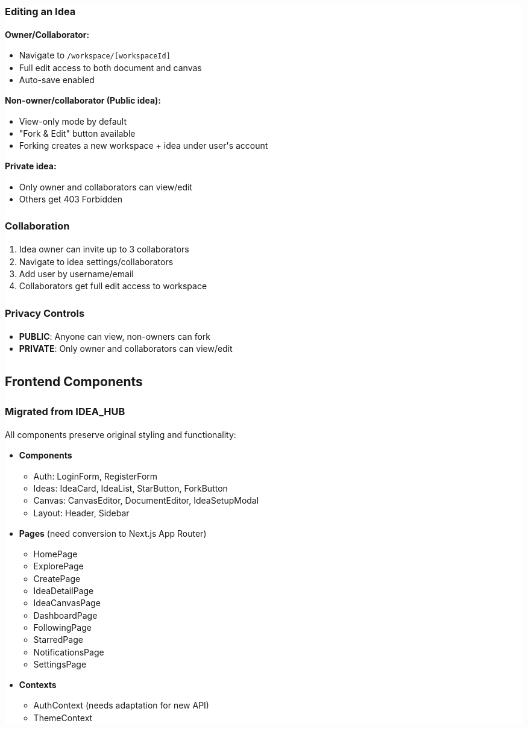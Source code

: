 ### Editing an Idea

**Owner/Collaborator:**
- Navigate to `/workspace/[workspaceId]`
- Full edit access to both document and canvas
- Auto-save enabled

**Non-owner/collaborator (Public idea):**
- View-only mode by default
- "Fork & Edit" button available
- Forking creates a new workspace + idea under user's account

**Private idea:**
- Only owner and collaborators can view/edit
- Others get 403 Forbidden

### Collaboration

1. Idea owner can invite up to 3 collaborators
2. Navigate to idea settings/collaborators
3. Add user by username/email
4. Collaborators get full edit access to workspace

### Privacy Controls

- **PUBLIC**: Anyone can view, non-owners can fork
- **PRIVATE**: Only owner and collaborators can view/edit

## Frontend Components

### Migrated from IDEA_HUB

All components preserve original styling and functionality:

- **Components**
  - Auth: LoginForm, RegisterForm
  - Ideas: IdeaCard, IdeaList, StarButton, ForkButton
  - Canvas: CanvasEditor, DocumentEditor, IdeaSetupModal
  - Layout: Header, Sidebar

- **Pages** (need conversion to Next.js App Router)
  - HomePage
  - ExplorePage
  - CreatePage
  - IdeaDetailPage
  - IdeaCanvasPage
  - DashboardPage
  - FollowingPage
  - StarredPage
  - NotificationsPage
  - SettingsPage

- **Contexts**
  - AuthContext (needs adaptation for new API)
  - ThemeContext
